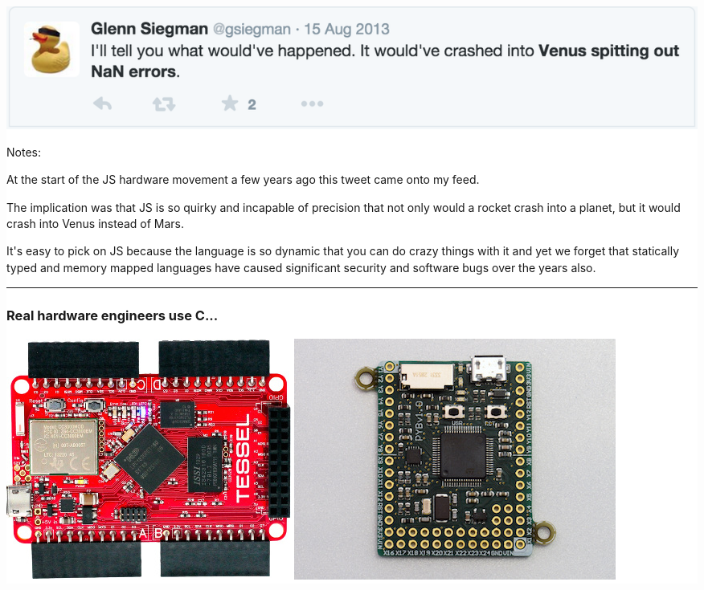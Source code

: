 ![](/images/mars2.png)

Notes:

At the start of the JS hardware movement a few years ago this tweet came onto
my feed.

The implication was that JS is so quirky and incapable of precision that
not only would a rocket crash into a planet, but it would crash into Venus
instead of Mars.

It's easy to pick on JS because the language is so dynamic that you can do
crazy things with it and yet we forget that statically typed and memory mapped
languages have caused significant security and software bugs over the years also.

---

### Real hardware engineers use C...

![](images/tessel.jpg)
![](images/micro-python.jpg)
